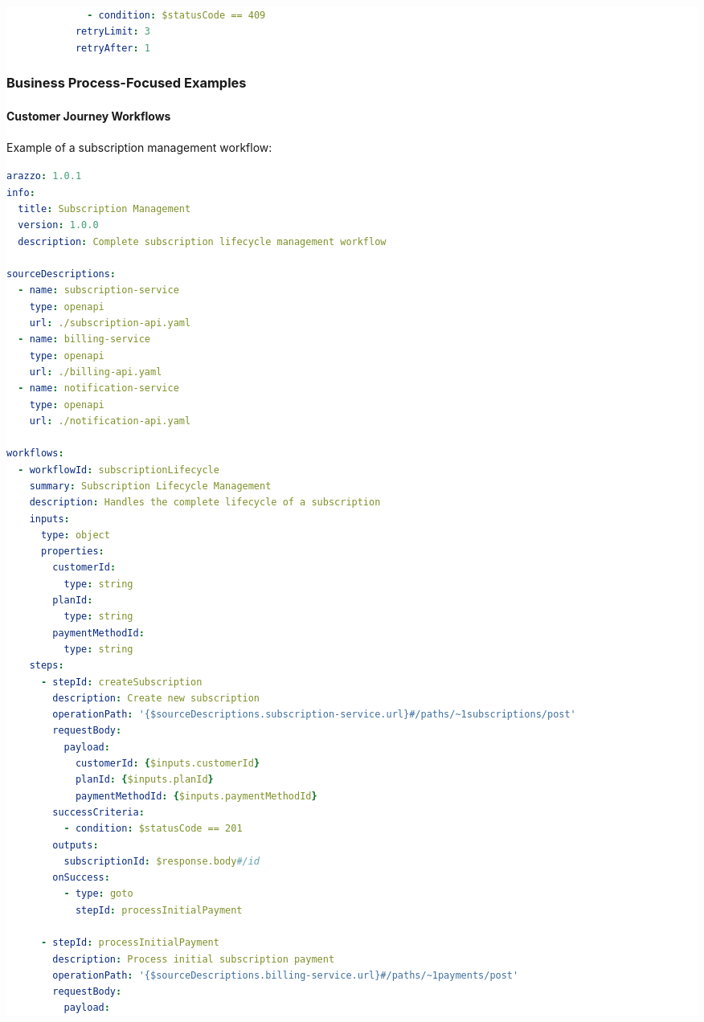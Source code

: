 ```yaml
              - condition: $statusCode == 409
            retryLimit: 3
            retryAfter: 1
```

### Business Process-Focused Examples

#### Customer Journey Workflows

Example of a subscription management workflow:

```yaml
arazzo: 1.0.1
info:
  title: Subscription Management
  version: 1.0.0
  description: Complete subscription lifecycle management workflow

sourceDescriptions:
  - name: subscription-service
    type: openapi
    url: ./subscription-api.yaml
  - name: billing-service
    type: openapi
    url: ./billing-api.yaml
  - name: notification-service
    type: openapi
    url: ./notification-api.yaml

workflows:
  - workflowId: subscriptionLifecycle
    summary: Subscription Lifecycle Management
    description: Handles the complete lifecycle of a subscription
    inputs:
      type: object
      properties:
        customerId:
          type: string
        planId:
          type: string
        paymentMethodId:
          type: string
    steps:
      - stepId: createSubscription
        description: Create new subscription
        operationPath: '{$sourceDescriptions.subscription-service.url}#/paths/~1subscriptions/post'
        requestBody:
          payload:
            customerId: {$inputs.customerId}
            planId: {$inputs.planId}
            paymentMethodId: {$inputs.paymentMethodId}
        successCriteria:
          - condition: $statusCode == 201
        outputs:
          subscriptionId: $response.body#/id
        onSuccess:
          - type: goto
            stepId: processInitialPayment

      - stepId: processInitialPayment
        description: Process initial subscription payment
        operationPath: '{$sourceDescriptions.billing-service.url}#/paths/~1payments/post'
        requestBody:
          payload:
```